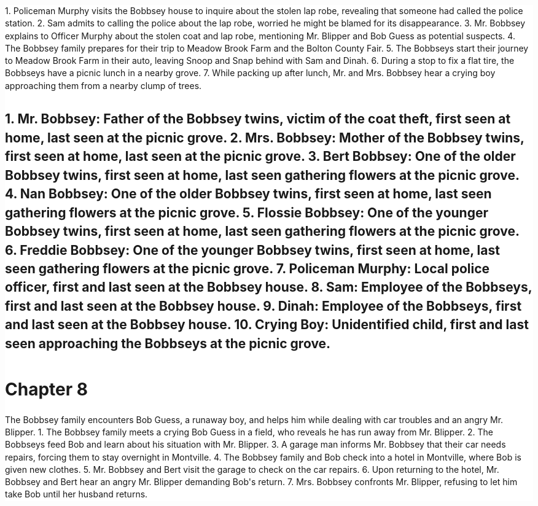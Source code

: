 <events>
1. Policeman Murphy visits the Bobbsey house to inquire about the stolen lap robe, revealing that someone had called the police station.
2. Sam admits to calling the police about the lap robe, worried he might be blamed for its disappearance.
3. Mr. Bobbsey explains to Officer Murphy about the stolen coat and lap robe, mentioning Mr. Blipper and Bob Guess as potential suspects.
4. The Bobbsey family prepares for their trip to Meadow Brook Farm and the Bolton County Fair.
5. The Bobbseys start their journey to Meadow Brook Farm in their auto, leaving Snoop and Snap behind with Sam and Dinah.
6. During a stop to fix a flat tire, the Bobbseys have a picnic lunch in a nearby grove.
7. While packing up after lunch, Mr. and Mrs. Bobbsey hear a crying boy approaching them from a nearby clump of trees.
</events>

<characters>1. Mr. Bobbsey: Father of the Bobbsey twins, victim of the coat theft, first seen at home, last seen at the picnic grove.
2. Mrs. Bobbsey: Mother of the Bobbsey twins, first seen at home, last seen at the picnic grove.
3. Bert Bobbsey: One of the older Bobbsey twins, first seen at home, last seen gathering flowers at the picnic grove.
4. Nan Bobbsey: One of the older Bobbsey twins, first seen at home, last seen gathering flowers at the picnic grove.
5. Flossie Bobbsey: One of the younger Bobbsey twins, first seen at home, last seen gathering flowers at the picnic grove.
6. Freddie Bobbsey: One of the younger Bobbsey twins, first seen at home, last seen gathering flowers at the picnic grove.
7. Policeman Murphy: Local police officer, first and last seen at the Bobbsey house.
8. Sam: Employee of the Bobbseys, first and last seen at the Bobbsey house.
9. Dinah: Employee of the Bobbseys, first and last seen at the Bobbsey house.
10. Crying Boy: Unidentified child, first and last seen approaching the Bobbseys at the picnic grove.</characters>
----------------
# Chapter 8
<synopsis>
The Bobbsey family encounters Bob Guess, a runaway boy, and helps him while dealing with car troubles and an angry Mr. Blipper.
</synopsis>

<events>
1. The Bobbsey family meets a crying Bob Guess in a field, who reveals he has run away from Mr. Blipper.
2. The Bobbseys feed Bob and learn about his situation with Mr. Blipper.
3. A garage man informs Mr. Bobbsey that their car needs repairs, forcing them to stay overnight in Montville.
4. The Bobbsey family and Bob check into a hotel in Montville, where Bob is given new clothes.
5. Mr. Bobbsey and Bert visit the garage to check on the car repairs.
6. Upon returning to the hotel, Mr. Bobbsey and Bert hear an angry Mr. Blipper demanding Bob's return.
7. Mrs. Bobbsey confronts Mr. Blipper, refusing to let him take Bob until her husband returns.
</events>

